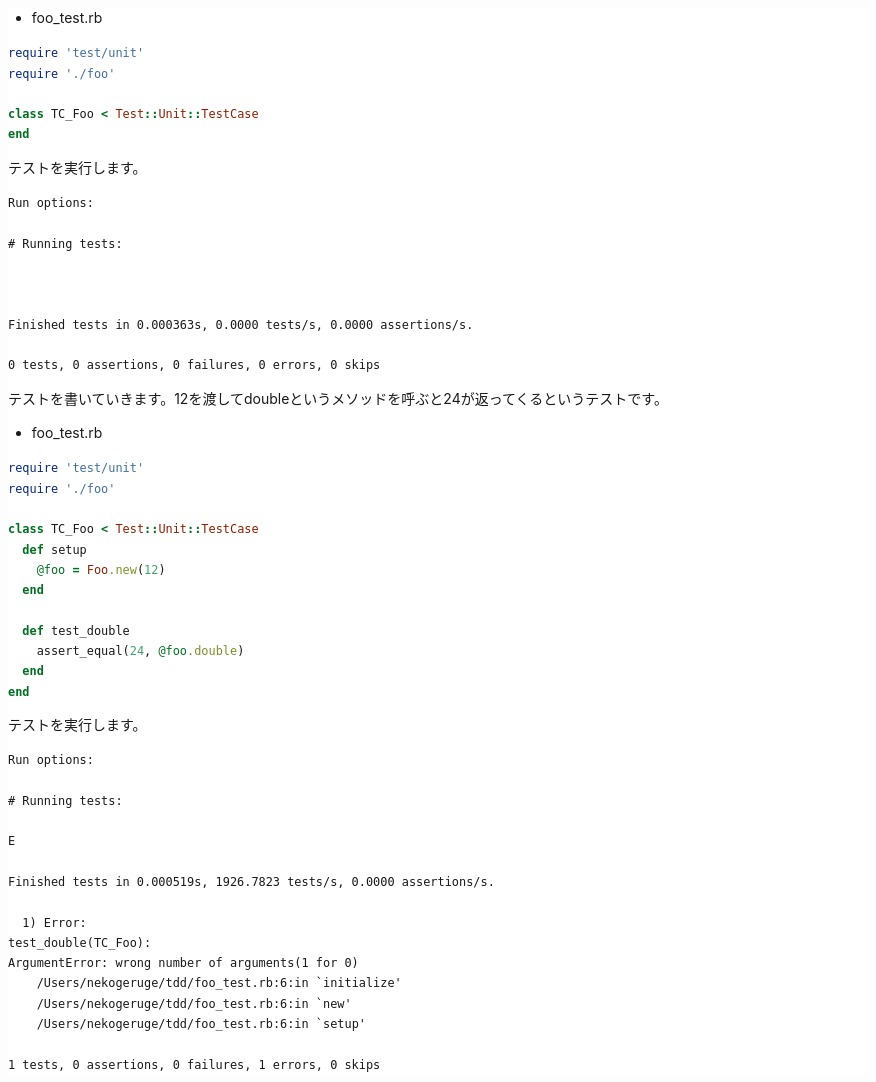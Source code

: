 * foo_test.rb

```ruby
require 'test/unit'
require './foo'

class TC_Foo < Test::Unit::TestCase
end
```

テストを実行します。  

```
Run options: 

# Running tests:



Finished tests in 0.000363s, 0.0000 tests/s, 0.0000 assertions/s.

0 tests, 0 assertions, 0 failures, 0 errors, 0 skips

```

テストを書いていきます。12を渡してdoubleというメソッドを呼ぶと24が返ってくるというテストです。  

* foo_test.rb

```ruby
require 'test/unit'
require './foo'

class TC_Foo < Test::Unit::TestCase
  def setup
    @foo = Foo.new(12)
  end

  def test_double
    assert_equal(24, @foo.double)
  end
end
```

テストを実行します。  

```
Run options: 

# Running tests:

E

Finished tests in 0.000519s, 1926.7823 tests/s, 0.0000 assertions/s.

  1) Error:
test_double(TC_Foo):
ArgumentError: wrong number of arguments(1 for 0)
    /Users/nekogeruge/tdd/foo_test.rb:6:in `initialize'
    /Users/nekogeruge/tdd/foo_test.rb:6:in `new'
    /Users/nekogeruge/tdd/foo_test.rb:6:in `setup'

1 tests, 0 assertions, 0 failures, 1 errors, 0 skips

```
